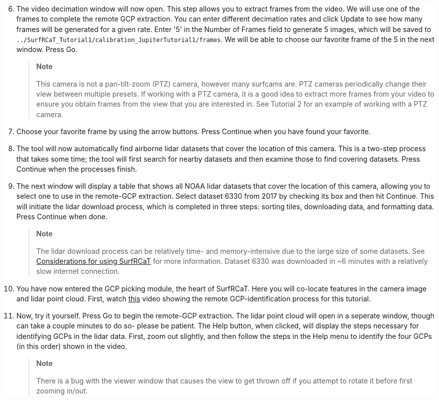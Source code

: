 6. The video decimation window will now open. This step allows you to extract frames from the video. We will use one of the frames to complete the remote
GCP extraction. You can enter different decimation rates and click Update to see how many frames will be generated for a given rate. Enter '5' in the Number of Frames field 
to generate 5 images, which will be saved to `../SurfRCaT_Tutorial1/calibration_JupiterTutorial1/frames`. 
We will be able to choose our favorite frame of the 5 in the next window. Press Go.

   > **Note**
   >
   > This camera is not a pan-tilt-zoom (PTZ) camera, however many surfcams are. PTZ cameras periodically change their view between multiple 
   > presets. If working with a PTZ camera, it is a good idea to extract more frames from your video to ensure you obtain frames from the 
   > view that you are interested in. See Tutorial 2 for an example of working with a PTZ camera.


7. Choose your favorite frame by using the arrow buttons. Press Continue when you have found your favorite.
8. The tool will now automatically find airborne lidar datasets that cover the location of this camera. This is a two-step process that takes some time; the tool will 
first search for nearby datasets and then examine those to find covering datasets. Press Continue when the processes finish.
9. The next window will display a table that shows all NOAA lidar datasets that cover the location of this camera, allowing you to select one to use
in the remote-GCP extraction. Select dataset 6330 from 2017 by checking its box and then hit Continue. This will initiate the lidar download
process, which is completed in three steps: sorting tiles, downloading data, and formatting data. Press Continue when done. 

   > **Note**
   >
   > The lidar download process can be relatively time- and memory-intensive due to the large size of some datasets. See [Considerations for using SurfRCaT](https://conlin-matt.github.io/SurfRCaT/about.html) for more information. Dataset 6330 was downloaded in ~6 minutes with a relatively slow internet connection.


10. You have now entered the GCP picking module, the heart of SurfRCaT. Here you will co-locate features in the camera image and lidar point cloud. First,
watch [this](https://drive.google.com/file/d/1Y9DurKn1-rCEjpYeeHunfawhGUBS1-xy/view?usp=sharing) video showing the remote GCP-identification process for
this tutorial.
11. Now, try it yourself. Press Go to begin the remote-GCP extraction. The lidar point cloud will open in a seperate window, though can take a couple
minutes to do so- please be patient. The Help button, when clicked, will display the steps necessary for identifying GCPs in the lidar data. First, zoom out
slightly, and then follow the steps in the Help menu to identify the four GCPs (in this order) shown in the video.

    > **Note**
    >
    > There is a bug with the viewer window that causes the view to get thrown off if you attempt to rotate it before first zooming in/out. 
	